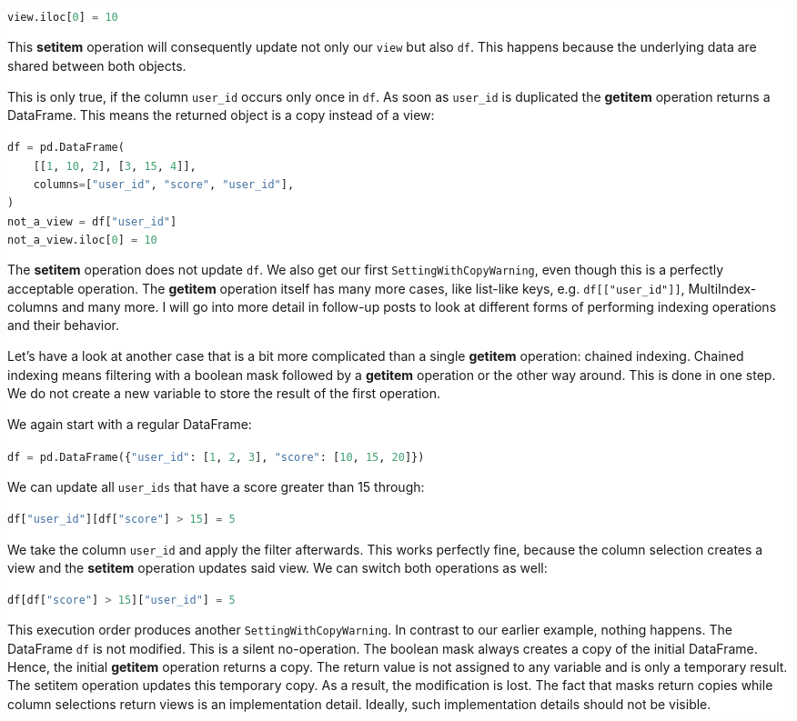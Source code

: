 ```python
view.iloc[0] = 10
```

This __setitem__ operation will consequently update not only our ``view`` but also ``df``. This 
happens because the underlying data are shared between both objects.

This is only true, if the column ``user_id`` occurs only once in ``df``. As soon as ``user_id`` is 
duplicated the __getitem__ operation returns a DataFrame. This means the returned object is a copy 
instead of a view:

```python
df = pd.DataFrame(
    [[1, 10, 2], [3, 15, 4]], 
    columns=["user_id", "score", "user_id"],
)
not_a_view = df["user_id"]
not_a_view.iloc[0] = 10
```

The __setitem__ operation does not update ``df``. We also get our first ``SettingWithCopyWarning``, even 
though this is a perfectly acceptable operation. The __getitem__ operation itself has many more cases, 
like list-like keys, e.g. ``df[["user_id"]]``, MultiIndex-columns and many more. I will go into more 
detail in follow-up posts to look at different forms of performing indexing operations and their 
behavior.


Let’s have a look at another case that is a bit more complicated than a single __getitem__ operation: 
chained indexing. Chained indexing means filtering with a boolean mask followed by a __getitem__ 
operation or the other way around. This is done in one step. We do not create a new variable to 
store the result of the first operation.

We again start with a regular DataFrame:

```python
df = pd.DataFrame({"user_id": [1, 2, 3], "score": [10, 15, 20]})
```

We can update all ``user_ids`` that have a score greater than 15 through:

```python
df["user_id"][df["score"] > 15] = 5
```

We take the column ``user_id`` and apply the filter afterwards. This works perfectly fine, because 
the column selection creates a view and the __setitem__ operation updates said view. We can switch 
both operations as well:

```python
df[df["score"] > 15]["user_id"] = 5
```

This execution order produces another ``SettingWithCopyWarning``. In contrast to our earlier example, 
nothing happens. The DataFrame ``df`` is not modified. This is a silent no-operation. The boolean 
mask always creates a copy of the initial DataFrame. Hence, the initial __getitem__ operation returns 
a copy. The return value is not assigned to any variable and is only a temporary result. The 
setitem operation updates this temporary copy. As a result, the modification is lost. The fact 
that masks return copies while column selections return views is an implementation detail. 
Ideally, such implementation details should not be visible.
